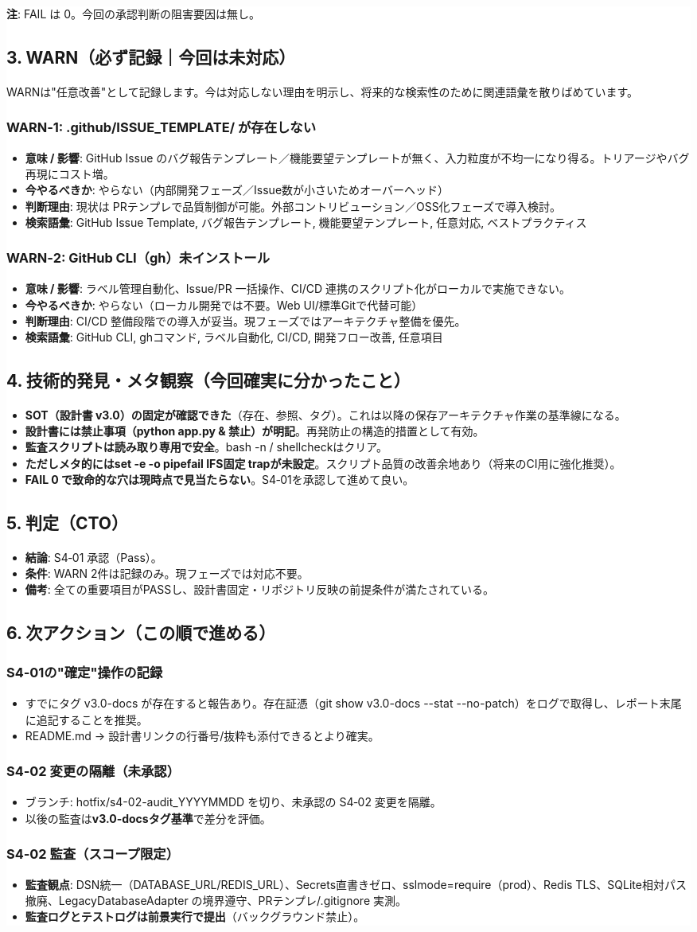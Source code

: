 **注**: FAIL は 0。今回の承認判断の阻害要因は無し。

## 3. WARN（必ず記録｜今回は未対応）

WARNは"任意改善"として記録します。今は対応しない理由を明示し、将来的な検索性のために関連語彙を散りばめています。

### WARN‑1: .github/ISSUE_TEMPLATE/ が存在しない

- **意味 / 影響**: GitHub Issue のバグ報告テンプレート／機能要望テンプレートが無く、入力粒度が不均一になり得る。トリアージやバグ再現にコスト増。
- **今やるべきか**: やらない（内部開発フェーズ／Issue数が小さいためオーバーヘッド）
- **判断理由**: 現状は PRテンプレで品質制御が可能。外部コントリビューション／OSS化フェーズで導入検討。
- **検索語彙**: GitHub Issue Template, バグ報告テンプレート, 機能要望テンプレート, 任意対応, ベストプラクティス

### WARN‑2: GitHub CLI（gh）未インストール

- **意味 / 影響**: ラベル管理自動化、Issue/PR 一括操作、CI/CD 連携のスクリプト化がローカルで実施できない。
- **今やるべきか**: やらない（ローカル開発では不要。Web UI/標準Gitで代替可能）
- **判断理由**: CI/CD 整備段階での導入が妥当。現フェーズではアーキテクチャ整備を優先。
- **検索語彙**: GitHub CLI, ghコマンド, ラベル自動化, CI/CD, 開発フロー改善, 任意項目

## 4. 技術的発見・メタ観察（今回確実に分かったこと）

- **SOT（設計書 v3.0）の固定が確認できた**（存在、参照、タグ）。これは以降の保存アーキテクチャ作業の基準線になる。
- **設計書には禁止事項（python app.py & 禁止）が明記**。再発防止の構造的措置として有効。
- **監査スクリプトは読み取り専用で安全**。bash -n / shellcheckはクリア。
- **ただしメタ的にはset -e -o pipefail IFS固定 trapが未設定**。スクリプト品質の改善余地あり（将来のCI用に強化推奨）。
- **FAIL 0 で致命的な穴は現時点で見当たらない**。S4‑01を承認して進めて良い。

## 5. 判定（CTO）

- **結論**: S4‑01 承認（Pass）。
- **条件**: WARN 2件は記録のみ。現フェーズでは対応不要。
- **備考**: 全ての重要項目がPASSし、設計書固定・リポジトリ反映の前提条件が満たされている。

## 6. 次アクション（この順で進める）

### S4‑01の"確定"操作の記録

- すでにタグ v3.0-docs が存在すると報告あり。存在証憑（git show v3.0-docs --stat --no-patch）をログで取得し、レポート末尾に追記することを推奨。
- README.md → 設計書リンクの行番号/抜粋も添付できるとより確実。

### S4‑02 変更の隔離（未承認）

- ブランチ: hotfix/s4-02-audit_YYYYMMDD を切り、未承認の S4‑02 変更を隔離。
- 以後の監査は**v3.0-docsタグ基準**で差分を評価。

### S4‑02 監査（スコープ限定）

- **監査観点**: DSN統一（DATABASE_URL/REDIS_URL）、Secrets直書きゼロ、sslmode=require（prod）、Redis TLS、SQLite相対パス撤廃、LegacyDatabaseAdapter の境界遵守、PRテンプレ/.gitignore 実測。
- **監査ログとテストログは前景実行で提出**（バックグラウンド禁止）。
